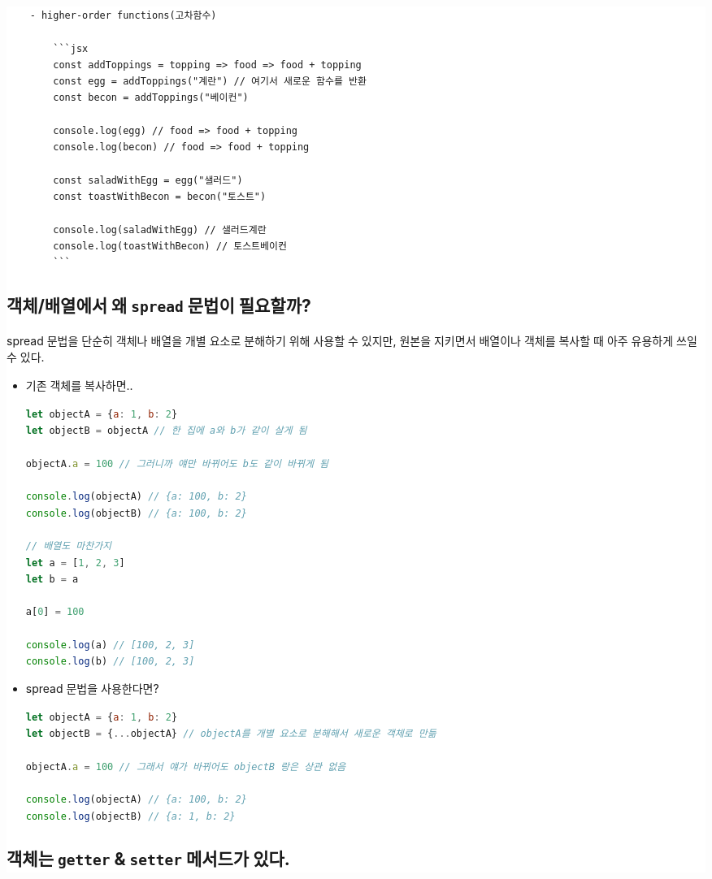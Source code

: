         - higher-order functions(고차함수)
            
            ```jsx
            const addToppings = topping => food => food + topping
            const egg = addToppings("계란") // 여기서 새로운 함수를 반환
            const becon = addToppings("베이컨")
            
            console.log(egg) // food => food + topping
            console.log(becon) // food => food + topping
            
            const saladWithEgg = egg("샐러드")
            const toastWithBecon = becon("토스트")
            
            console.log(saladWithEgg) // 샐러드계란
            console.log(toastWithBecon) // 토스트베이컨
            ```
            

## 객체/배열에서 왜 `spread` 문법이 필요할까?

spread 문법을 단순히 객체나 배열을 개별 요소로 분해하기 위해 사용할 수 있지만, 원본을 지키면서 배열이나 객체를 복사할 때 아주 유용하게 쓰일 수 있다.

- 기존 객체를 복사하면..
    
    ```jsx
    let objectA = {a: 1, b: 2}
    let objectB = objectA // 한 집에 a와 b가 같이 살게 됨
    
    objectA.a = 100 // 그러니까 얘만 바뀌어도 b도 같이 바뀌게 됨
    
    console.log(objectA) // {a: 100, b: 2}
    console.log(objectB) // {a: 100, b: 2}
    
    // 배열도 마찬가지
    let a = [1, 2, 3]
    let b = a 
    
    a[0] = 100 
    
    console.log(a) // [100, 2, 3]
    console.log(b) // [100, 2, 3]
    ```
    
- spread 문법을 사용한다면?
    
    ```jsx
    let objectA = {a: 1, b: 2}
    let objectB = {...objectA} // objectA를 개별 요소로 분해해서 새로운 객체로 만듦
    
    objectA.a = 100 // 그래서 얘가 바뀌어도 objectB 랑은 상관 없음
    
    console.log(objectA) // {a: 100, b: 2}
    console.log(objectB) // {a: 1, b: 2}
    ```
    

## 객체는 `getter` & `setter` 메서드가 있다.
